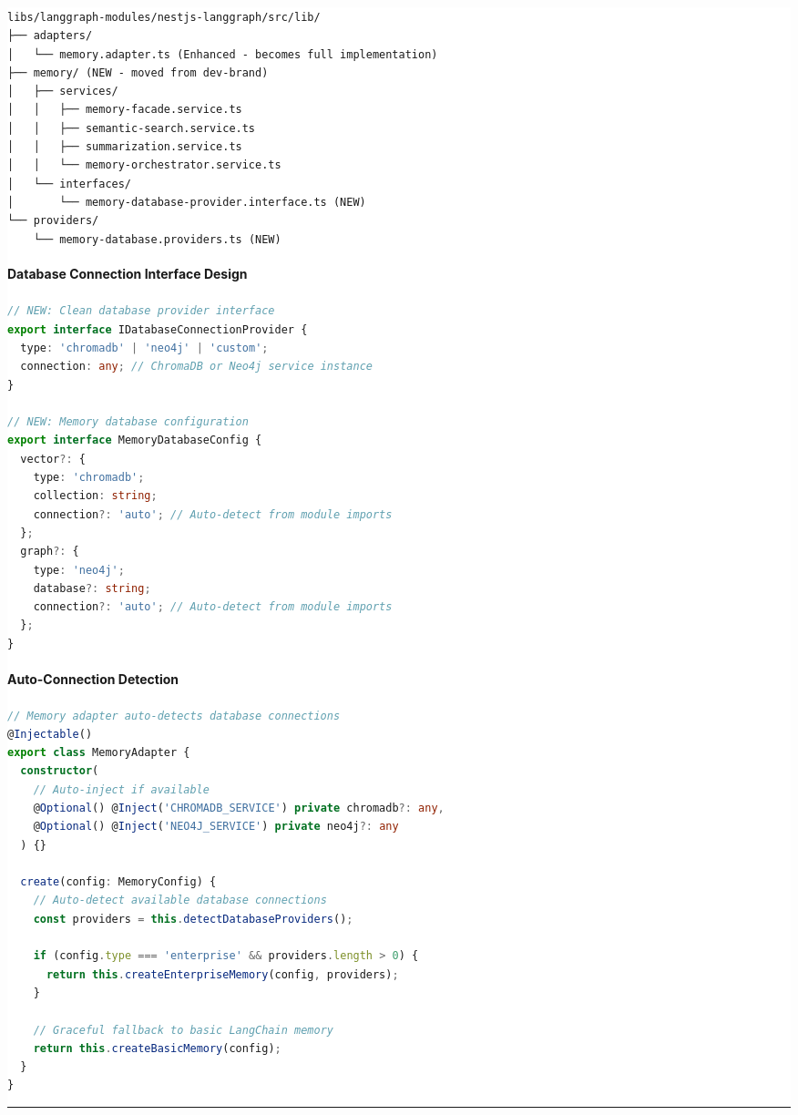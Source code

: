 ```
libs/langgraph-modules/nestjs-langgraph/src/lib/
├── adapters/
│   └── memory.adapter.ts (Enhanced - becomes full implementation)
├── memory/ (NEW - moved from dev-brand)
│   ├── services/
│   │   ├── memory-facade.service.ts
│   │   ├── semantic-search.service.ts
│   │   ├── summarization.service.ts
│   │   └── memory-orchestrator.service.ts
│   └── interfaces/
│       └── memory-database-provider.interface.ts (NEW)
└── providers/
    └── memory-database.providers.ts (NEW)
```

#### Database Connection Interface Design

```typescript
// NEW: Clean database provider interface
export interface IDatabaseConnectionProvider {
  type: 'chromadb' | 'neo4j' | 'custom';
  connection: any; // ChromaDB or Neo4j service instance
}

// NEW: Memory database configuration
export interface MemoryDatabaseConfig {
  vector?: {
    type: 'chromadb';
    collection: string;
    connection?: 'auto'; // Auto-detect from module imports
  };
  graph?: {
    type: 'neo4j';
    database?: string;
    connection?: 'auto'; // Auto-detect from module imports
  };
}
```

#### Auto-Connection Detection

```typescript
// Memory adapter auto-detects database connections
@Injectable()
export class MemoryAdapter {
  constructor(
    // Auto-inject if available
    @Optional() @Inject('CHROMADB_SERVICE') private chromadb?: any,
    @Optional() @Inject('NEO4J_SERVICE') private neo4j?: any
  ) {}

  create(config: MemoryConfig) {
    // Auto-detect available database connections
    const providers = this.detectDatabaseProviders();

    if (config.type === 'enterprise' && providers.length > 0) {
      return this.createEnterpriseMemory(config, providers);
    }

    // Graceful fallback to basic LangChain memory
    return this.createBasicMemory(config);
  }
}
```

---